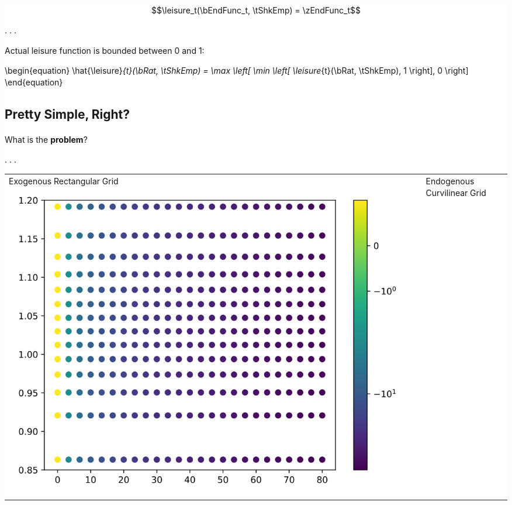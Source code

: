 $$\leisure_t(\bEndFunc_t, \tShkEmp) = \zEndFunc_t$$

. . .

Actual leisure function is bounded between 0 and 1:

\begin{equation}
\hat{\leisure}_{t}(\bRat, \tShkEmp) = \max \left[ \min \left[ \leisure_{t}(\bRat, \tShkEmp), 1 \right], 0 \right]
\end{equation}

## Pretty Simple, Right?

What is the **problem**?

. . .

<table><tr><td>
  Exogenous Rectangular Grid <br>
  <img src="figures/LaborSeparableRectangularGrid.svg" alt="Exogenous Rectangular Grid">
  </td><td>
  Endogenous Curvilinear Grid <br>